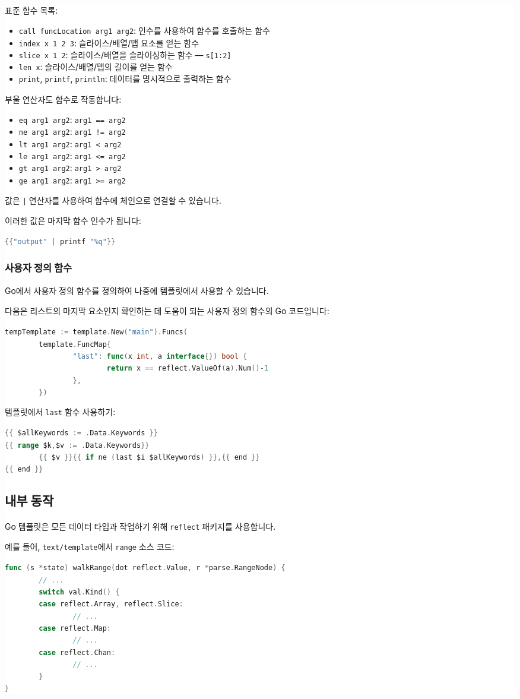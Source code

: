 표준 함수 목록:

- `call funcLocation arg1 arg2`: 인수를 사용하여 함수를 호출하는 함수
- `index x 1 2 3`: 슬라이스/배열/맵 요소를 얻는 함수
- `slice x 1 2`: 슬라이스/배열을 슬라이싱하는 함수 — `s[1:2]`
- `len x`: 슬라이스/배열/맵의 길이를 얻는 함수
- `print`, `printf`, `println`: 데이터를 명시적으로 출력하는 함수

부울 연산자도 함수로 작동합니다:

- `eq arg1 arg2`: `arg1 == arg2`
- `ne arg1 arg2`: `arg1 != arg2`
- `lt arg1 arg2`: `arg1 < arg2`
- `le arg1 arg2`: `arg1 <= arg2`
- `gt arg1 arg2`: `arg1 > arg2`
- `ge arg1 arg2`: `arg1 >= arg2`

값은 `|` 연산자를 사용하여 함수에 체인으로 연결할 수 있습니다.

이러한 값은 마지막 함수 인수가 됩니다:

```go
{{"output" | printf "%q"}}
```

### 사용자 정의 함수

Go에서 사용자 정의 함수를 정의하여 나중에 템플릿에서 사용할 수 있습니다.

다음은 리스트의 마지막 요소인지 확인하는 데 도움이 되는 사용자 정의 함수의 Go 코드입니다:

```go
tempTemplate := template.New("main").Funcs(
        template.FuncMap{
                "last": func(x int, a interface{}) bool {
                        return x == reflect.ValueOf(a).Num()-1
                },
        })
```

템플릿에서 `last` 함수 사용하기:

```go
{{ $allKeywords := .Data.Keywords }}
{{ range $k,$v := .Data.Keywords}}
        {{ $v }}{{ if ne (last $i $allKeywords) }},{{ end }}
{{ end }}
```

## 내부 동작

Go 템플릿은 모든 데이터 타입과 작업하기 위해 `reflect` 패키지를 사용합니다.

예를 들어, `text/template`에서 `range` 소스 코드:

```go
func (s *state) walkRange(dot reflect.Value, r *parse.RangeNode) {
        // ...
        switch val.Kind() {
        case reflect.Array, reflect.Slice:
                // ...
        case reflect.Map:
                // ...
        case reflect.Chan:
                // ...
        }
}
```
